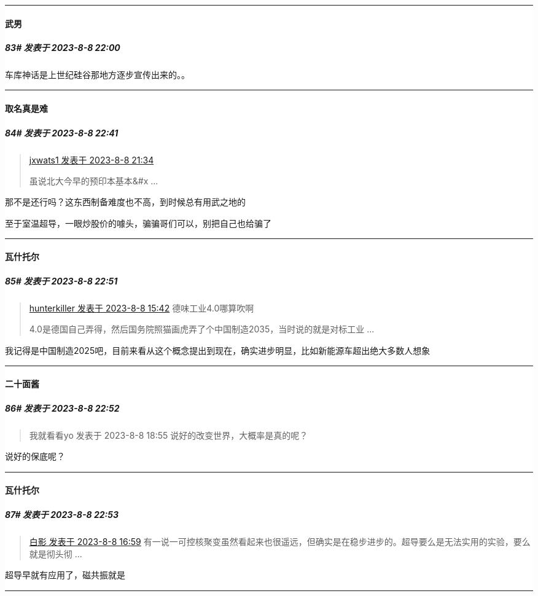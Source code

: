 *****

####  武男  
##### 83#       发表于 2023-8-8 22:00

车库神话是上世纪硅谷那地方逐步宣传出来的。。


*****

####  取名真是难  
##### 84#       发表于 2023-8-8 22:41

<blockquote><a href="httphttps://bbs.saraba1st.com/2b/forum.php?mod=redirect&amp;goto=findpost&amp;pid=61956582&amp;ptid=2147553" target="_blank">jxwats1 发表于 2023-8-8 21:34</a>

虽说北大今早的预印本基本&amp;#x ...</blockquote>
那不是还行吗？这东西制备难度也不高，到时候总有用武之地的

至于室温超导，一眼炒股价的噱头，骗骗哥们可以，别把自己也给骗了


*****

####  瓦什托尔  
##### 85#       发表于 2023-8-8 22:51

<blockquote><a href="httphttps://bbs.saraba1st.com/2b/forum.php?mod=redirect&amp;goto=findpost&amp;pid=61951772&amp;ptid=2147553" target="_blank">hunterkiller 发表于 2023-8-8 15:42</a>
德味工业4.0哪算吹啊

4.0是德国自己弄得，然后国务院照猫画虎弄了个中国制造2035，当时说的就是对标工业 ...</blockquote>
我记得是中国制造2025吧，目前来看从这个概念提出到现在，确实进步明显，比如新能源车超出绝大多数人想象

*****

####  二十面酱  
##### 86#       发表于 2023-8-8 22:52

<blockquote>我就看看yo 发表于 2023-8-8 18:55
说好的改变世界，大概率是真的呢？</blockquote>
说好的保底呢？

*****

####  瓦什托尔  
##### 87#       发表于 2023-8-8 22:53

<blockquote><a href="httphttps://bbs.saraba1st.com/2b/forum.php?mod=redirect&amp;goto=findpost&amp;pid=61953033&amp;ptid=2147553" target="_blank">白影 发表于 2023-8-8 16:59</a>
有一说一可控核聚变虽然看起来也很遥远，但确实是在稳步进步的。超导要么是无法实用的实验，要么就是彻头彻 ...</blockquote>
超导早就有应用了，磁共振就是


*****
